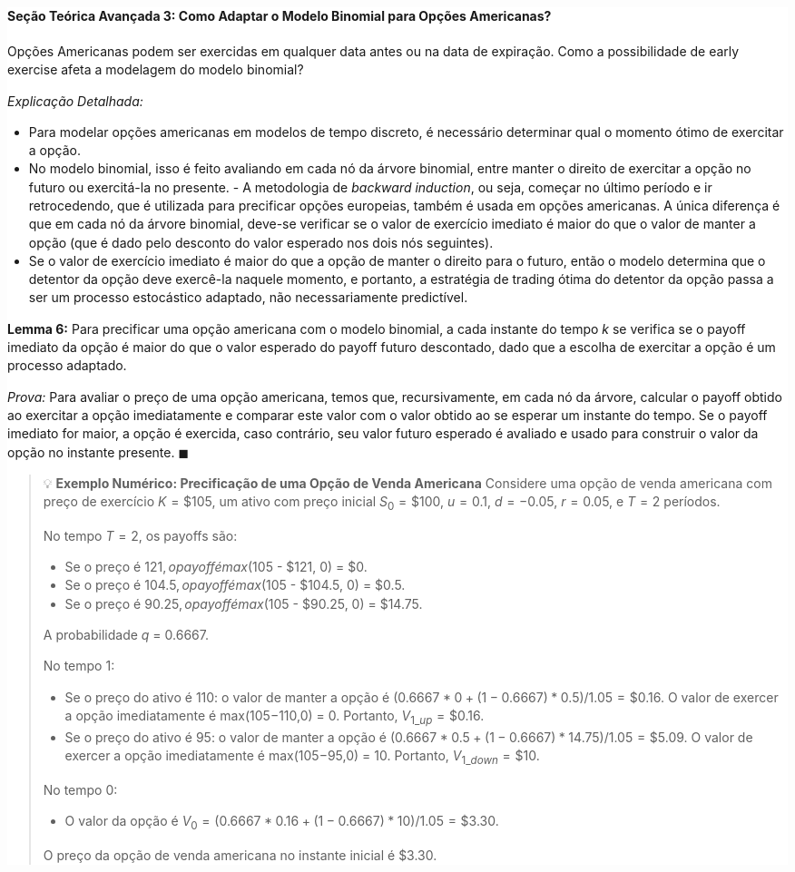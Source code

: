 #### Seção Teórica Avançada 3:  Como Adaptar o Modelo Binomial para Opções Americanas?

Opções Americanas podem ser exercidas em qualquer data antes ou na data de expiração. Como a possibilidade de early exercise afeta a modelagem do modelo binomial?

*Explicação Detalhada:*

   -   Para modelar opções americanas em modelos de tempo discreto, é necessário determinar qual o momento ótimo de exercitar a opção.
   -   No modelo binomial, isso é feito avaliando em cada nó da árvore binomial, entre manter o direito de exercitar a opção no futuro ou exercitá-la no presente.
    -  A metodologia de *backward induction*, ou seja, começar no último período e ir retrocedendo, que é utilizada para precificar opções europeias, também é usada em opções americanas.  A única diferença é que em cada nó da árvore binomial, deve-se verificar se o valor de exercício imediato é maior do que o valor de manter a opção (que é dado pelo desconto do valor esperado nos dois nós seguintes).
   -   Se o valor de exercício imediato é maior do que a opção de manter o direito para o futuro, então o modelo determina que o detentor da opção deve exercê-la naquele momento, e portanto, a estratégia de trading ótima do detentor da opção passa a ser um processo estocástico adaptado, não necessariamente predictível.

**Lemma 6:** Para precificar uma opção americana com o modelo binomial, a cada instante do tempo $k$ se verifica se o payoff imediato da opção é maior do que o valor esperado do payoff futuro descontado, dado que a escolha de exercitar a opção é um processo adaptado.

*Prova:* Para avaliar o preço de uma opção americana, temos que, recursivamente, em cada nó da árvore, calcular o payoff obtido ao exercitar a opção imediatamente e comparar este valor com o valor obtido ao se esperar um instante do tempo. Se o payoff imediato for maior, a opção é exercida, caso contrário, seu valor futuro esperado é avaliado e usado para construir o valor da opção no instante presente. $\blacksquare$

> 💡 **Exemplo Numérico: Precificação de uma Opção de Venda Americana**
> Considere uma opção de venda americana com preço de exercício $K = \$105$, um ativo com preço inicial $S_0 = \$100$, $u = 0.1$, $d = -0.05$, $r = 0.05$, e $T = 2$ períodos.
>
> No tempo $T=2$, os payoffs são:
>   - Se o preço é $121, o payoff é max($105 - $121, 0) = $0.
>   - Se o preço é $104.5, o payoff é max($105 - $104.5, 0) = $0.5.
>   - Se o preço é $90.25, o payoff é max($105 - $90.25, 0) = $14.75.
>
>  A probabilidade $q$ = 0.6667.
>
> No tempo 1:
>   - Se o preço do ativo é $110$: o valor de manter a opção é $(0.6667 * 0 + (1-0.6667) * 0.5)/1.05 = \$0.16$. O valor de exercer a opção imediatamente é max($105-$110,0) = 0. Portanto, $V_{1\_up} = \$0.16$.
>   - Se o preço do ativo é $95$: o valor de manter a opção é $(0.6667 * 0.5 + (1-0.6667) * 14.75)/1.05 = \$5.09$. O valor de exercer a opção imediatamente é max($105-$95,0) = 10. Portanto, $V_{1\_down} = \$10$.
>
> No tempo 0:
>   - O valor da opção é $V_0 = (0.6667 * 0.16 + (1-0.6667) * 10) / 1.05 = \$3.30$.
>
> O preço da opção de venda americana no instante inicial é $3.30.
